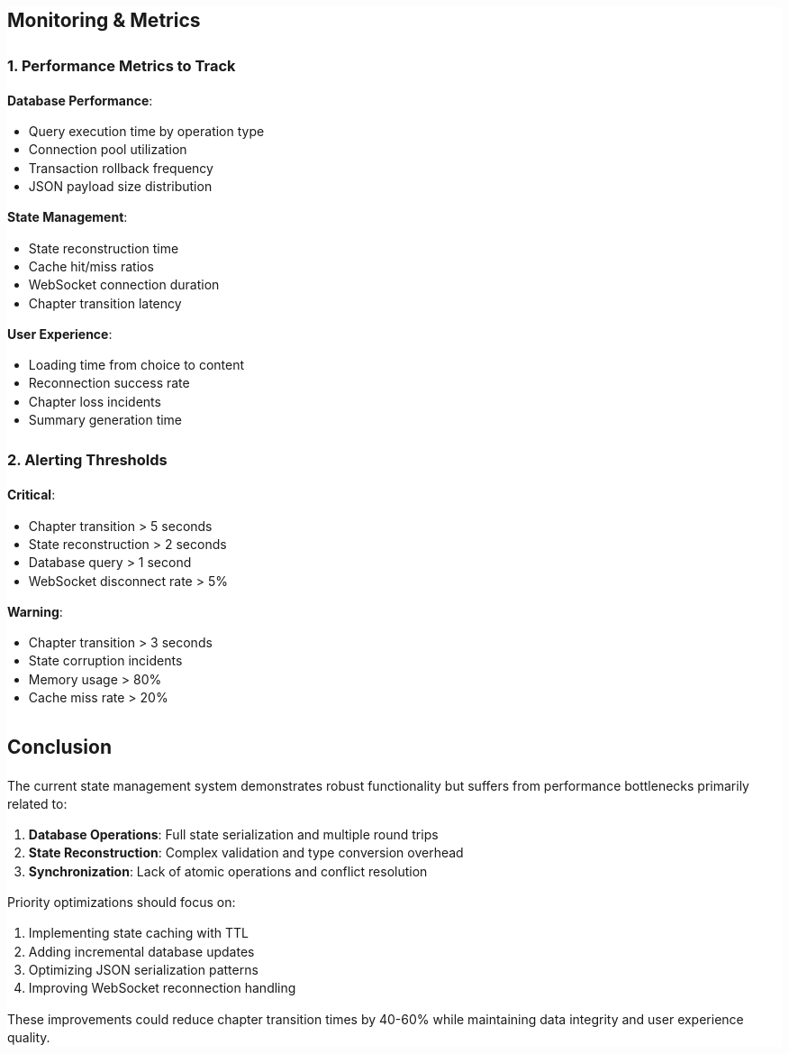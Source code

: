 ## Monitoring & Metrics

### 1. Performance Metrics to Track

**Database Performance**:
- Query execution time by operation type
- Connection pool utilization
- Transaction rollback frequency
- JSON payload size distribution

**State Management**:
- State reconstruction time
- Cache hit/miss ratios
- WebSocket connection duration
- Chapter transition latency

**User Experience**:
- Loading time from choice to content
- Reconnection success rate
- Chapter loss incidents
- Summary generation time

### 2. Alerting Thresholds

**Critical**:
- Chapter transition > 5 seconds
- State reconstruction > 2 seconds
- Database query > 1 second
- WebSocket disconnect rate > 5%

**Warning**:
- Chapter transition > 3 seconds
- State corruption incidents
- Memory usage > 80%
- Cache miss rate > 20%

## Conclusion

The current state management system demonstrates robust functionality but suffers from performance bottlenecks primarily related to:

1. **Database Operations**: Full state serialization and multiple round trips
2. **State Reconstruction**: Complex validation and type conversion overhead
3. **Synchronization**: Lack of atomic operations and conflict resolution

Priority optimizations should focus on:
1. Implementing state caching with TTL
2. Adding incremental database updates
3. Optimizing JSON serialization patterns
4. Improving WebSocket reconnection handling

These improvements could reduce chapter transition times by 40-60% while maintaining data integrity and user experience quality.
